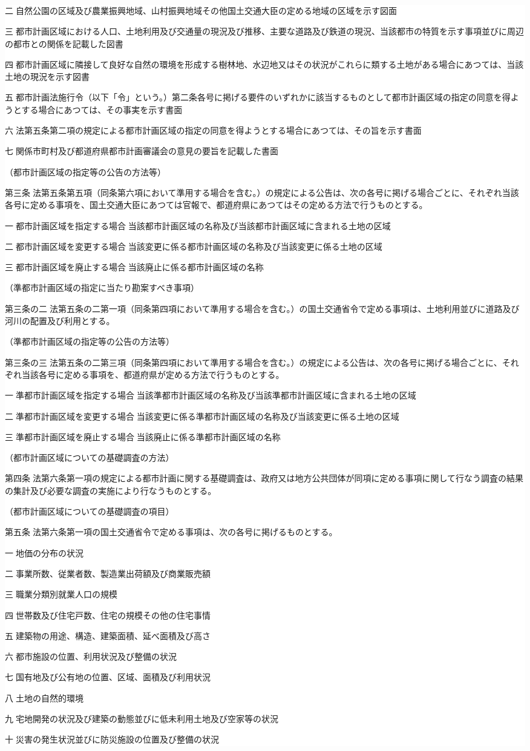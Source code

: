 二 自然公園の区域及び農業振興地域、山村振興地域その他国土交通大臣の定める地域の区域を示す図面

三 都市計画区域における人口、土地利用及び交通量の現況及び推移、主要な道路及び鉄道の現況、当該都市の特質を示す事項並びに周辺の都市との関係を記載した図書

四 都市計画区域に隣接して良好な自然の環境を形成する樹林地、水辺地又はその状況がこれらに類する土地がある場合にあつては、当該土地の現況を示す図書

五 都市計画法施行令（以下「令」という。）第二条各号に掲げる要件のいずれかに該当するものとして都市計画区域の指定の同意を得ようとする場合にあつては、その事実を示す書面

六 法第五条第二項の規定による都市計画区域の指定の同意を得ようとする場合にあつては、その旨を示す書面

七 関係市町村及び都道府県都市計画審議会の意見の要旨を記載した書面

（都市計画区域の指定等の公告の方法等）

第三条 法第五条第五項（同条第六項において準用する場合を含む。）の規定による公告は、次の各号に掲げる場合ごとに、それぞれ当該各号に定める事項を、国土交通大臣にあつては官報で、都道府県にあつてはその定める方法で行うものとする。

一 都市計画区域を指定する場合 当該都市計画区域の名称及び当該都市計画区域に含まれる土地の区域

二 都市計画区域を変更する場合 当該変更に係る都市計画区域の名称及び当該変更に係る土地の区域

三 都市計画区域を廃止する場合 当該廃止に係る都市計画区域の名称

（準都市計画区域の指定に当たり勘案すべき事項）

第三条の二 法第五条の二第一項（同条第四項において準用する場合を含む。）の国土交通省令で定める事項は、土地利用並びに道路及び河川の配置及び利用とする。

（準都市計画区域の指定等の公告の方法等）

第三条の三 法第五条の二第三項（同条第四項において準用する場合を含む。）の規定による公告は、次の各号に掲げる場合ごとに、それぞれ当該各号に定める事項を、都道府県が定める方法で行うものとする。

一 準都市計画区域を指定する場合 当該準都市計画区域の名称及び当該準都市計画区域に含まれる土地の区域

二 準都市計画区域を変更する場合 当該変更に係る準都市計画区域の名称及び当該変更に係る土地の区域

三 準都市計画区域を廃止する場合 当該廃止に係る準都市計画区域の名称

（都市計画区域についての基礎調査の方法）

第四条 法第六条第一項の規定による都市計画に関する基礎調査は、政府又は地方公共団体が同項に定める事項に関して行なう調査の結果の集計及び必要な調査の実施により行なうものとする。

（都市計画区域についての基礎調査の項目）

第五条 法第六条第一項の国土交通省令で定める事項は、次の各号に掲げるものとする。

一 地価の分布の状況

二 事業所数、従業者数、製造業出荷額及び商業販売額

三 職業分類別就業人口の規模

四 世帯数及び住宅戸数、住宅の規模その他の住宅事情

五 建築物の用途、構造、建築面積、延べ面積及び高さ

六 都市施設の位置、利用状況及び整備の状況

七 国有地及び公有地の位置、区域、面積及び利用状況

八 土地の自然的環境

九 宅地開発の状況及び建築の動態並びに低未利用土地及び空家等の状況

十 災害の発生状況並びに防災施設の位置及び整備の状況

